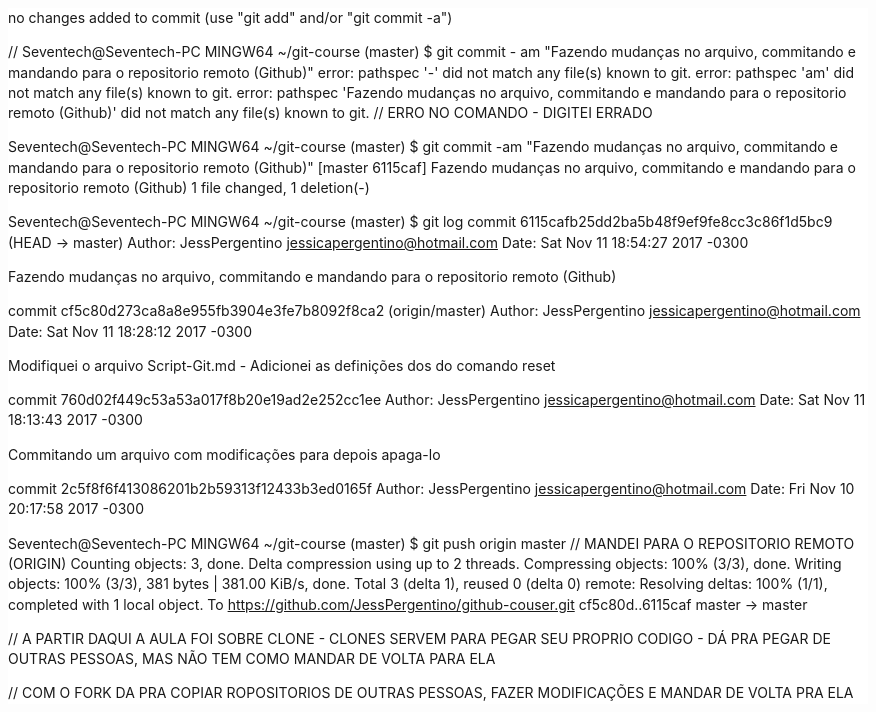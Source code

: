 no changes added to commit (use "git add" and/or "git commit -a")

// Seventech@Seventech-PC MINGW64 ~/git-course (master)
$ git commit - am "Fazendo mudanças no arquivo, commitando e mandando para o repositorio remoto (Github)"
error: pathspec '-' did not match any file(s) known to git.
error: pathspec 'am' did not match any file(s) known to git.
error: pathspec 'Fazendo mudanças no arquivo, commitando e mandando para o repositorio remoto (Github)' did not match any file(s) known to git. // ERRO NO COMANDO - DIGITEI ERRADO

Seventech@Seventech-PC MINGW64 ~/git-course (master)
$ git commit -am "Fazendo mudanças no arquivo, commitando e mandando para o repositorio remoto (Github)"
[master 6115caf] Fazendo mudanças no arquivo, commitando e mandando para o repositorio remoto (Github)
1 file changed, 1 deletion(-)

Seventech@Seventech-PC MINGW64 ~/git-course (master)
$ git log
commit 6115cafb25dd2ba5b48f9ef9fe8cc3c86f1d5bc9 (HEAD -> master)
Author: JessPergentino <jessicapergentino@hotmail.com>
Date:   Sat Nov 11 18:54:27 2017 -0300

  Fazendo mudanças no arquivo, commitando e mandando para o repositorio remoto (Github)

commit cf5c80d273ca8a8e955fb3904e3fe7b8092f8ca2 (origin/master)
Author: JessPergentino <jessicapergentino@hotmail.com>
Date:   Sat Nov 11 18:28:12 2017 -0300

  Modifiquei o arquivo Script-Git.md - Adicionei as definições dos do comando reset

commit 760d02f449c53a53a017f8b20e19ad2e252cc1ee
Author: JessPergentino <jessicapergentino@hotmail.com>
Date:   Sat Nov 11 18:13:43 2017 -0300

  Commitando um arquivo com modificações para depois apaga-lo

commit 2c5f8f6f413086201b2b59313f12433b3ed0165f
Author: JessPergentino <jessicapergentino@hotmail.com>
Date:   Fri Nov 10 20:17:58 2017 -0300

Seventech@Seventech-PC MINGW64 ~/git-course (master)
$ git push origin master // MANDEI PARA O REPOSITORIO REMOTO (ORIGIN)
Counting objects: 3, done.
Delta compression using up to 2 threads.
Compressing objects: 100% (3/3), done.
Writing objects: 100% (3/3), 381 bytes | 381.00 KiB/s, done.
Total 3 (delta 1), reused 0 (delta 0)
remote: Resolving deltas: 100% (1/1), completed with 1 local object.
To https://github.com/JessPergentino/github-couser.git
 cf5c80d..6115caf  master -> master

// A PARTIR DAQUI A AULA FOI SOBRE CLONE - CLONES SERVEM PARA PEGAR SEU PROPRIO CODIGO - DÁ PRA PEGAR DE OUTRAS PESSOAS, MAS NÃO TEM COMO MANDAR DE VOLTA PARA ELA

// COM O FORK DA PRA COPIAR ROPOSITORIOS DE OUTRAS PESSOAS, FAZER MODIFICAÇÕES E MANDAR DE VOLTA PRA ELA
